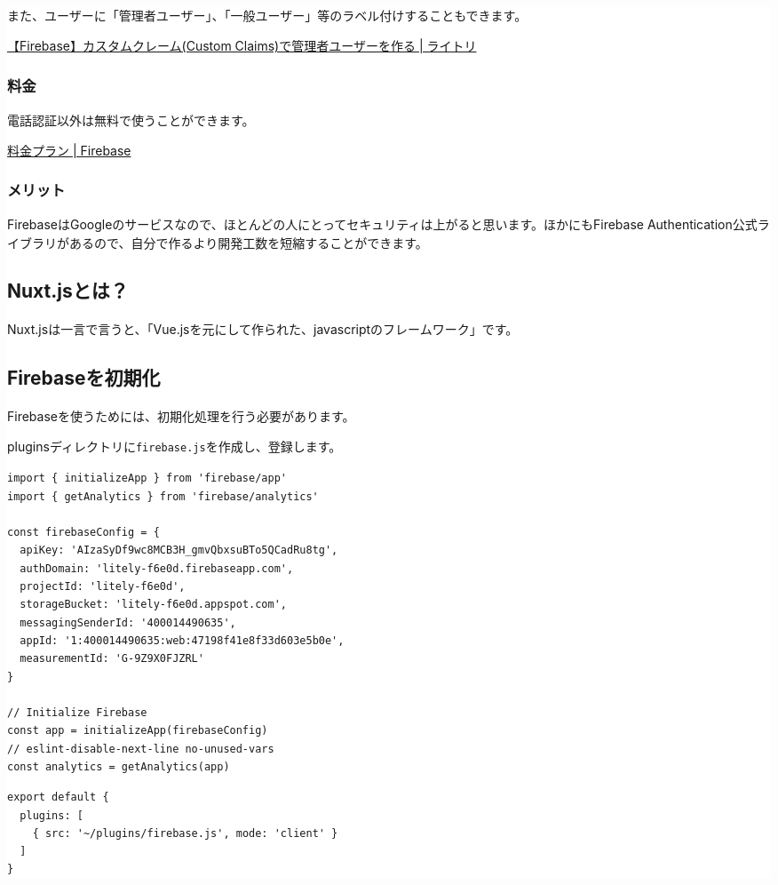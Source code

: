 
また、ユーザーに「管理者ユーザー」、「一般ユーザー」等のラベル付けすることもできます。

[【Firebase】カスタムクレーム(Custom Claims)で管理者ユーザーを作る | ライトリ](https://litely.net/post/tech/firebase/guide/custom_claims/)

### 料金
電話認証以外は無料で使うことができます。

[料金プラン | Firebase](https://firebase.google.com/pricing?hl=ja)


### メリット

FirebaseはGoogleのサービスなので、ほとんどの人にとってセキュリティは上がると思います。ほかにもFirebase Authentication公式ライブラリがあるので、自分で作るより開発工数を短縮することができます。

## Nuxt.jsとは？

Nuxt.jsは一言で言うと、「Vue.jsを元にして作られた、javascriptのフレームワーク」です。


## Firebaseを初期化
Firebaseを使うためには、初期化処理を行う必要があります。

pluginsディレクトリに`firebase.js`を作成し、登録します。

```js[firebase.js]
import { initializeApp } from 'firebase/app'
import { getAnalytics } from 'firebase/analytics'

const firebaseConfig = {
  apiKey: 'AIzaSyDf9wc8MCB3H_gmvQbxsuBTo5QCadRu8tg',
  authDomain: 'litely-f6e0d.firebaseapp.com',
  projectId: 'litely-f6e0d',
  storageBucket: 'litely-f6e0d.appspot.com',
  messagingSenderId: '400014490635',
  appId: '1:400014490635:web:47198f41e8f33d603e5b0e',
  measurementId: 'G-9Z9X0FJZRL'
}

// Initialize Firebase
const app = initializeApp(firebaseConfig)
// eslint-disable-next-line no-unused-vars
const analytics = getAnalytics(app)
```

```js[nuxt.config.js]
export default {
  plugins: [
    { src: '~/plugins/firebase.js', mode: 'client' }
  ]
}
```
